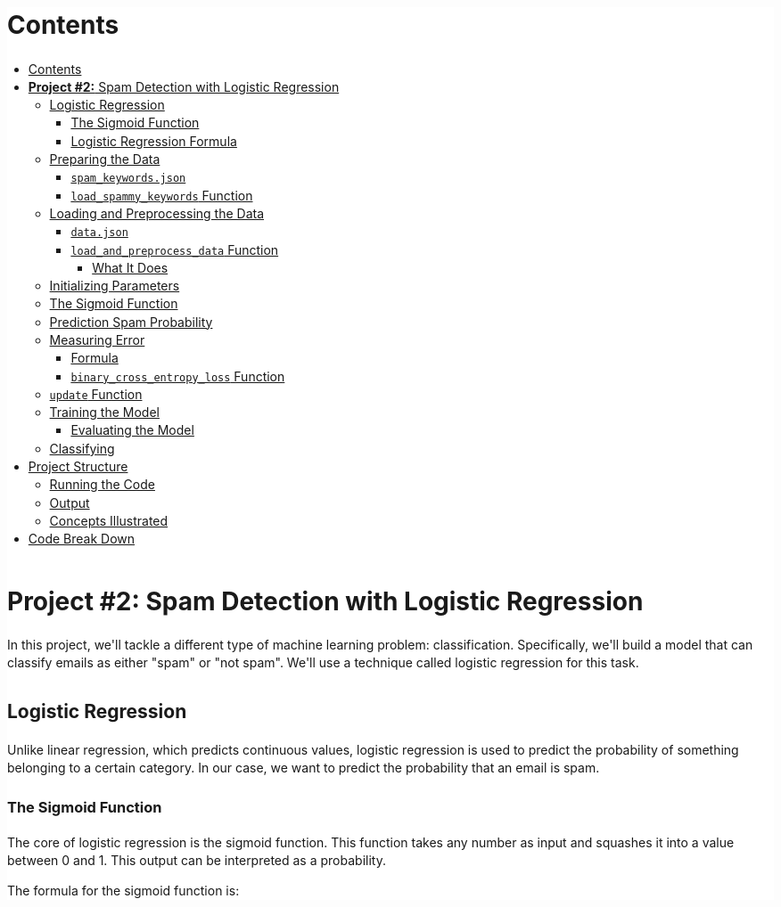 # Contents

- [Contents](#contents)
- [**Project #2:** Spam Detection with Logistic Regression](#project-2-spam-detection-with-logistic-regression)
  - [Logistic Regression](#logistic-regression)
    - [The Sigmoid Function](#the-sigmoid-function)
    - [Logistic Regression Formula](#logistic-regression-formula)
  - [Preparing the Data](#preparing-the-data)
    - [`spam_keywords.json`](#spam_keywordsjson)
    - [`load_spammy_keywords` Function](#load_spammy_keywords-function)
  - [Loading and Preprocessing the Data](#loading-and-preprocessing-the-data)
    - [`data.json`](#datajson)
    - [`load_and_preprocess_data` Function](#load_and_preprocess_data-function)
      - [What It Does](#what-it-does)
  - [Initializing Parameters](#initializing-parameters)
  - [The Sigmoid Function](#the-sigmoid-function-1)
  - [Prediction Spam Probability](#prediction-spam-probability)
  - [Measuring Error](#measuring-error)
    - [Formula](#formula)
    - [`binary_cross_entropy_loss` Function](#binary_cross_entropy_loss-function)
  - [`update` Function](#update-function)
  - [Training the Model](#training-the-model)
    - [Evaluating the Model](#evaluating-the-model)
  - [Classifying](#classifying)
- [Project Structure](#project-structure)
  - [Running the Code](#running-the-code)
  - [Output](#output)
  - [Concepts Illustrated](#concepts-illustrated)
- [Code Break Down](#code-break-down)

# **Project #2:** Spam Detection with Logistic Regression

In this project, we'll tackle a different type of machine learning problem: classification. Specifically, we'll build a model that can classify emails as either "spam" or "not spam". We'll use a technique called logistic regression for this task.

## Logistic Regression

Unlike linear regression, which predicts continuous values, logistic regression is used to predict the probability of something belonging to a certain category. In our case, we want to predict the probability that an email is spam.

### The Sigmoid Function

The core of logistic regression is the sigmoid function. This function takes any number as input and squashes it into a value between 0 and 1. This output can be interpreted as a probability.

The formula for the sigmoid function is:
